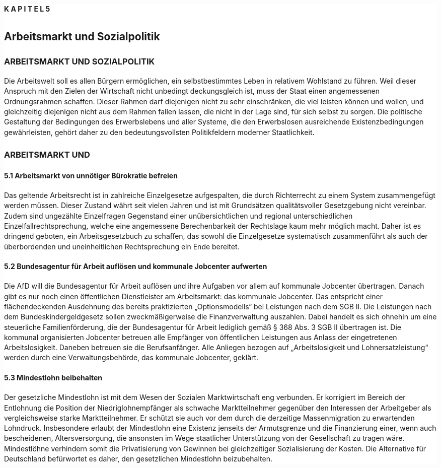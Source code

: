 
#### K A P I T E L 5

## Arbeitsmarkt und Sozialpolitik

### ARBEITSMARKT UND SOZIALPOLITIK

Die Arbeitswelt soll es allen Bürgern ermöglichen, ein selbstbestimmtes Leben in relativem Wohlstand zu führen. Weil dieser Anspruch mit den Zielen der Wirtschaft nicht unbedingt deckungsgleich ist, muss der Staat einen angemessenen Ordnungsrahmen schaffen. Dieser Rahmen darf diejenigen nicht zu sehr einschränken, die viel leisten können und wollen, und gleichzeitig diejenigen nicht aus dem Rahmen fallen lassen, die nicht in der Lage sind, für sich selbst zu sorgen. Die politische Gestaltung der Bedingungen des Erwerbslebens und aller Systeme, die den Erwerbslosen ausreichende Existenzbedingungen gewährleisten, gehört daher zu den bedeutungsvollsten Politikfeldern moderner Staatlichkeit.

### ARBEITSMARKT UND

#### 5.1 Arbeitsmarkt von unnötiger Bürokratie befreien

Das geltende Arbeitsrecht ist in zahlreiche Einzelgesetze aufgespalten, die durch Richterrecht zu einem System zusammengefügt werden müssen. Dieser Zustand währt seit vielen Jahren und ist mit Grundsätzen qualitätsvoller Gesetzgebung nicht vereinbar. Zudem sind ungezählte Einzelfragen Gegenstand einer unübersichtlichen und regional unterschiedlichen Einzelfallrechtsprechung, welche eine angemessene Berechenbarkeit der Rechtslage kaum mehr möglich macht. Daher ist es dringend geboten, ein Arbeitsgesetzbuch zu schaffen, das sowohl die Einzelgesetze systematisch zusammenführt als auch der überbordenden und uneinheitlichen Rechtsprechung ein Ende bereitet.

#### 5.2 Bundesagentur für Arbeit auflösen und kommunale Jobcenter aufwerten

Die AfD will die Bundesagentur für Arbeit auflösen und ihre Aufgaben vor allem auf kommunale Jobcenter übertragen. Danach gibt es nur noch einen öffentlichen Dienstleister am Arbeitsmarkt: das kommunale Jobcenter. Das entspricht einer flächendeckenden Ausdehnung des bereits praktizierten „Optionsmodells“ bei Leistungen nach dem SGB II. Die Leistungen nach dem Bundeskindergeldgesetz sollen zweckmäßigerweise die Finanzverwaltung auszahlen. Dabei handelt es sich ohnehin um eine steuerliche Familienförderung, die der Bundesagentur für Arbeit lediglich gemäß § 368 Abs. 3 SGB II übertragen ist. Die kommunal organisierten Jobcenter betreuen alle Empfänger von öffentlichen Leistungen aus Anlass der eingetretenen Arbeitslosigkeit. Daneben betreuen sie die Berufsanfänger. Alle Anliegen bezogen auf „Arbeitslosigkeit und Lohnersatzleistung“ werden durch eine Verwaltungsbehörde, das kommunale Jobcenter, geklärt.

#### 5.3 Mindestlohn beibehalten

Der gesetzliche Mindestlohn ist mit dem Wesen der Sozialen Marktwirtschaft eng verbunden. Er korrigiert im Bereich der Entlohnung die Position der Niedriglohnempfänger als schwache Marktteilnehmer gegenüber den Interessen der Arbeitgeber als vergleichsweise starke Marktteilnehmer. Er schützt sie auch vor dem durch die derzeitige Massenmigration zu erwartenden Lohndruck. Insbesondere erlaubt der Mindestlohn eine Existenz jenseits der Armutsgrenze und die Finanzierung einer, wenn auch bescheidenen, Altersversorgung, die ansonsten im Wege staatlicher Unterstützung von der Gesellschaft zu tragen wäre. Mindestlöhne verhindern somit die Privatisierung von Gewinnen bei gleichzeitiger Sozialisierung der Kosten. Die Alternative für Deutschland befürwortet es daher, den gesetzlichen Mindestlohn beizubehalten.

